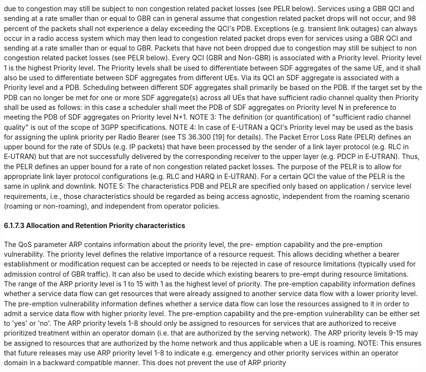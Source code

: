 due to congestion may still be subject to non congestion related packet losses
(see PELR below).
Services using a GBR QCI and sending at a rate smaller than or equal to GBR
can in general assume that congestion related packet drops will not occur, and
98 percent of the packets shall not experience a delay exceeding the QCI\'s
PDB. Exceptions (e.g. transient link outages) can always occur in a radio
access system which may then lead to congestion related packet drops even for
services using a GBR QCI and sending at a rate smaller than or equal to GBR.
Packets that have not been dropped due to congestion may still be subject to
non congestion related packet losses (see PELR below).
Every QCI (GBR and Non-GBR) is associated with a Priority level. Priority
level 1 is the highest Priority level. The Priority levels shall be used to
differentiate between SDF aggregates of the same UE, and it shall also be used
to differentiate between SDF aggregates from different UEs. Via its QCI an SDF
aggregate is associated with a Priority level and a PDB. Scheduling between
different SDF aggregates shall primarily be based on the PDB. If the target
set by the PDB can no longer be met for one or more SDF aggregate(s) across
all UEs that have sufficient radio channel quality then Priority shall be used
as follows: in this case a scheduler shall meet the PDB of SDF aggregates on
Priority level N in preference to meeting the PDB of SDF aggregates on
Priority level N+1.
NOTE 3: The definition (or quantification) of \"sufficient radio channel
quality\" is out of the scope of 3GPP specifications.
NOTE 4: In case of E-UTRAN a QCI\'s Priority level may be used as the basis
for assigning the uplink priority per Radio Bearer (see TS 36.300 [19] for
details).
The Packet Error Loss Rate (PELR) defines an upper bound for the rate of SDUs
(e.g. IP packets) that have been processed by the sender of a link layer
protocol (e.g. RLC in E‑UTRAN) but that are not successfully delivered by the
corresponding receiver to the upper layer (e.g. PDCP in E‑UTRAN). Thus, the
PELR defines an upper bound for a rate of non congestion related packet
losses. The purpose of the PELR is to allow for appropriate link layer
protocol configurations (e.g. RLC and HARQ in E‑UTRAN). For a certain QCI the
value of the PELR is the same in uplink and downlink.
NOTE 5: The characteristics PDB and PELR are specified only based on
application / service level requirements, i.e., those characteristics should
be regarded as being access agnostic, independent from the roaming scenario
(roaming or non-roaming), and independent from operator policies.
#### 6.1.7.3 Allocation and Retention Priority characteristics
The QoS parameter ARP contains information about the priority level, the pre-
emption capability and the pre-emption vulnerability. The priority level
defines the relative importance of a resource request. This allows deciding
whether a bearer establishment or modification request can be accepted or
needs to be rejected in case of resource limitations (typically used for
admission control of GBR traffic). It can also be used to decide which
existing bearers to pre-empt during resource limitations.
The range of the ARP priority level is 1 to 15 with 1 as the highest level of
priority. The pre-emption capability information defines whether a service
data flow can get resources that were already assigned to another service data
flow with a lower priority level. The pre-emption vulnerability information
defines whether a service data flow can lose the resources assigned to it in
order to admit a service data flow with higher priority level. The pre-emption
capability and the pre-emption vulnerability can be either set to \'yes\' or
\'no\'.
The ARP priority levels 1-8 should only be assigned to resources for services
that are authorized to receive prioritized treatment within an operator domain
(i.e. that are authorized by the serving network). The ARP priority levels
9-15 may be assigned to resources that are authorized by the home network and
thus applicable when a UE is roaming.
NOTE: This ensures that future releases may use ARP priority level 1-8 to
indicate e.g. emergency and other priority services within an operator domain
in a backward compatible manner. This does not prevent the use of ARP priority